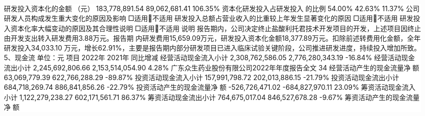研发投入资本化的金额
（元）
183,778,891.54
89,062,681.41
106.35%
资本化研发投入占研发投入
的比例
54.00%
42.63%
11.37%
公司研发人员构成发生重大变化的原因及影响
□适用不适用
研发投入总额占营业收入的比重较上年发生显著变化的原因
□适用不适用
研发投入资本化率大幅变动的原因及其合理性说明
□适用不适用
说明
报告期内，公司决定终止盐酸利托君技术开发项目的开发，上述项目因终止由开发支出转入研发费用3.88万元。报告期
内研发费用15,659.09万元，研发投入资本化金额18,377.89万元。扣除前述转费用化金额，全年研发投入34,033.10
万元，增长62.91%，主要是报告期内部分研发项目已进入临床试验关键阶段，公司推进研发进度，持续投入增加所致。
5、现金流
单位：元
项目
2022年
2021年
同比增减
经营活动现金流入小计
2,308,762,586.05
2,776,280,343.19
-16.84%
经营活动现金流出小计
2,245,692,806.66
2,153,514,054.90
4.28%
广东众生药业股份有限公司2022年年度报告全文
34
经营活动产生的现金流量净
额
63,069,779.39
622,766,288.29
-89.87%
投资活动现金流入小计
157,991,798.72
202,013,886.15
-21.79%
投资活动现金流出小计
684,718,269.74
886,841,856.26
-22.79%
投资活动产生的现金流量净
额
-526,726,471.02
-684,827,970.11
23.09%
筹资活动现金流入小计
1,122,279,238.27
602,171,561.71
86.37%
筹资活动现金流出小计
764,675,017.04
846,527,678.28
-9.67%
筹资活动产生的现金流量净
额